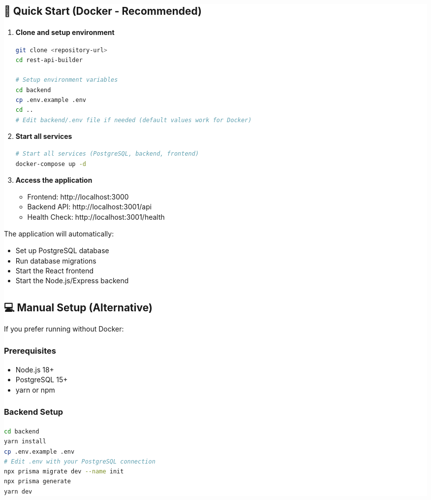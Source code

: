## 🚀 Quick Start (Docker - Recommended)

1. **Clone and setup environment**

   ```bash
   git clone <repository-url>
   cd rest-api-builder

   # Setup environment variables
   cd backend
   cp .env.example .env
   cd ..
   # Edit backend/.env file if needed (default values work for Docker)
   ```

2. **Start all services**

   ```bash
   # Start all services (PostgreSQL, backend, frontend)
   docker-compose up -d
   ```

3. **Access the application**
   - Frontend: http://localhost:3000
   - Backend API: http://localhost:3001/api
   - Health Check: http://localhost:3001/health

The application will automatically:

- Set up PostgreSQL database
- Run database migrations
- Start the React frontend
- Start the Node.js/Express backend

## 💻 Manual Setup (Alternative)

If you prefer running without Docker:

### Prerequisites

- Node.js 18+
- PostgreSQL 15+
- yarn or npm

### Backend Setup

```bash
cd backend
yarn install
cp .env.example .env
# Edit .env with your PostgreSQL connection
npx prisma migrate dev --name init
npx prisma generate
yarn dev
```
